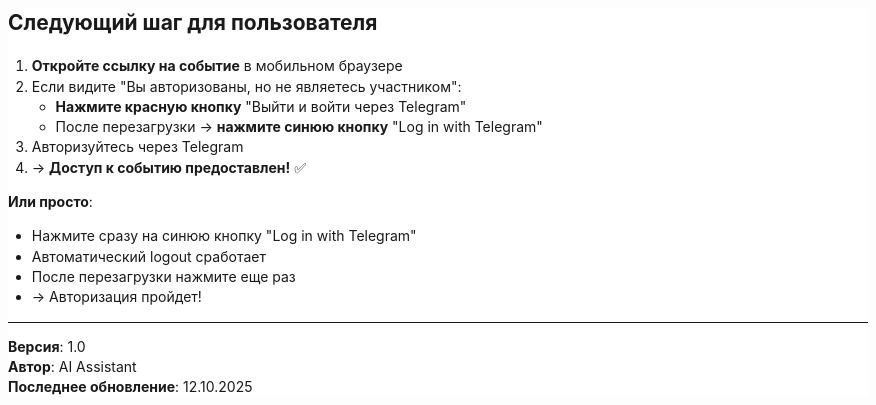 
## Следующий шаг для пользователя

1. **Откройте ссылку на событие** в мобильном браузере
2. Если видите "Вы авторизованы, но не являетесь участником":
   - **Нажмите красную кнопку** "Выйти и войти через Telegram"
   - После перезагрузки → **нажмите синюю кнопку** "Log in with Telegram"
3. Авторизуйтесь через Telegram
4. → **Доступ к событию предоставлен!** ✅

**Или просто**:
- Нажмите сразу на синюю кнопку "Log in with Telegram"
- Автоматический logout сработает
- После перезагрузки нажмите еще раз
- → Авторизация пройдет!

---

**Версия**: 1.0  
**Автор**: AI Assistant  
**Последнее обновление**: 12.10.2025

